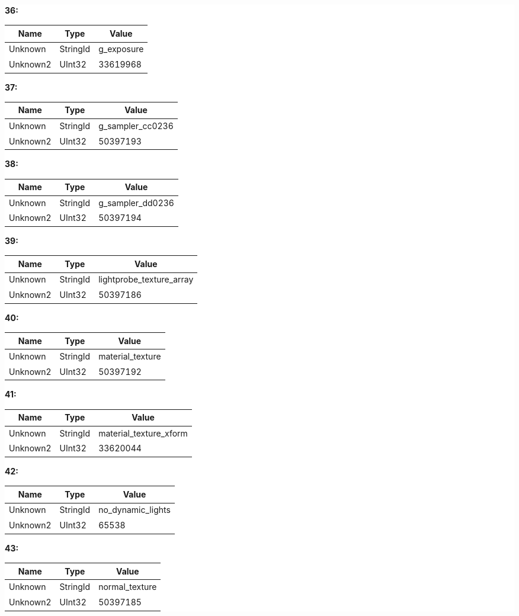
**36:**

Name	| Type	| Value
---	|---	|---	|
Unknown	|StringId	|g_exposure
Unknown2	|UInt32	|33619968


**37:**

Name	| Type	| Value
---	|---	|---	|
Unknown	|StringId	|g_sampler_cc0236
Unknown2	|UInt32	|50397193


**38:**

Name	| Type	| Value
---	|---	|---	|
Unknown	|StringId	|g_sampler_dd0236
Unknown2	|UInt32	|50397194


**39:**

Name	| Type	| Value
---	|---	|---	|
Unknown	|StringId	|lightprobe_texture_array
Unknown2	|UInt32	|50397186


**40:**

Name	| Type	| Value
---	|---	|---	|
Unknown	|StringId	|material_texture
Unknown2	|UInt32	|50397192


**41:**

Name	| Type	| Value
---	|---	|---	|
Unknown	|StringId	|material_texture_xform
Unknown2	|UInt32	|33620044


**42:**

Name	| Type	| Value
---	|---	|---	|
Unknown	|StringId	|no_dynamic_lights
Unknown2	|UInt32	|65538


**43:**

Name	| Type	| Value
---	|---	|---	|
Unknown	|StringId	|normal_texture
Unknown2	|UInt32	|50397185
